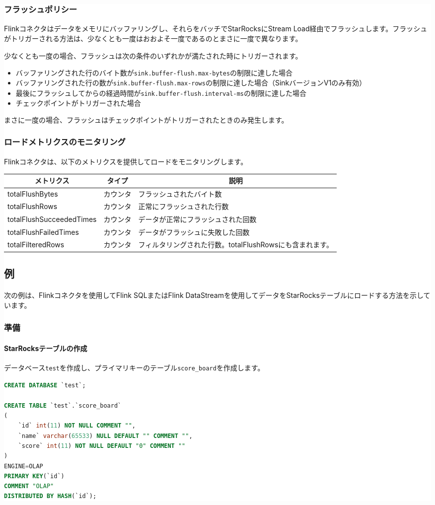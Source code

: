 ### フラッシュポリシー
Flinkコネクタはデータをメモリにバッファリングし、それらをバッチでStarRocksにStream Load経由でフラッシュします。フラッシュがトリガーされる方法は、少なくとも一度はおおよそ一度であるのとまさに一度で異なります。

少なくとも一度の場合、フラッシュは次の条件のいずれかが満たされた時にトリガーされます。

- バッファリングされた行のバイト数が`sink.buffer-flush.max-bytes`の制限に達した場合
- バッファリングされた行の数が`sink.buffer-flush.max-rows`の制限に達した場合（SinkバージョンV1のみ有効）
- 最後にフラッシュしてからの経過時間が`sink.buffer-flush.interval-ms`の制限に達した場合
- チェックポイントがトリガーされた場合

まさに一度の場合、フラッシュはチェックポイントがトリガーされたときのみ発生します。

### ロードメトリクスのモニタリング

Flinkコネクタは、以下のメトリクスを提供してロードをモニタリングします。

| メトリクス             | タイプ    | 説明                             |
|------------------------|---------|--------------------------------|
| totalFlushBytes        | カウンタ  | フラッシュされたバイト数             |
| totalFlushRows         | カウンタ  | 正常にフラッシュされた行数                 |
| totalFlushSucceededTimes | カウンタ  | データが正常にフラッシュされた回数  |
| totalFlushFailedTimes  | カウンタ  | データがフラッシュに失敗した回数       |
| totalFilteredRows      | カウンタ  | フィルタリングされた行数。totalFlushRowsにも含まれます。         |

## 例

次の例は、Flinkコネクタを使用してFlink SQLまたはFlink DataStreamを使用してデータをStarRocksテーブルにロードする方法を示しています。

### 準備

#### StarRocksテーブルの作成

データベース`test`を作成し、プライマリキーのテーブル`score_board`を作成します。

```sql
CREATE DATABASE `test`;

CREATE TABLE `test`.`score_board`
(
    `id` int(11) NOT NULL COMMENT "",
    `name` varchar(65533) NULL DEFAULT "" COMMENT "",
    `score` int(11) NOT NULL DEFAULT "0" COMMENT ""
)
ENGINE=OLAP
PRIMARY KEY(`id`)
COMMENT "OLAP"
DISTRIBUTED BY HASH(`id`);
```
